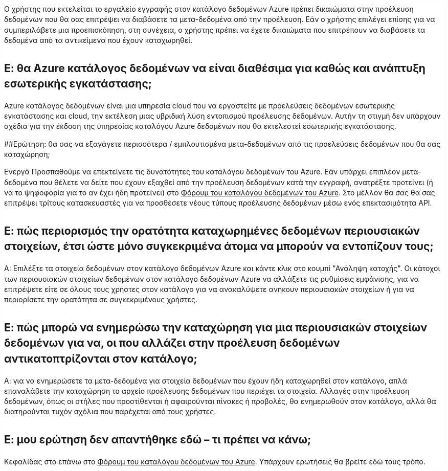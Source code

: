 Ο χρήστης που εκτελείται το εργαλείο εγγραφής στον κατάλογο δεδομένων Azure πρέπει δικαιώματα στην προέλευση δεδομένων που θα σας επιτρέψει να διαβάσετε τα μετα-δεδομένα από την προέλευση. Εάν ο χρήστης επιλέγει επίσης για να συμπεριλάβετε μια προεπισκόπηση, στη συνέχεια, ο χρήστης πρέπει να έχετε δικαιώματα που επιτρέπουν να διαβάσετε τα δεδομένα από τα αντικείμενα που έχουν καταχωρηθεί.

## <a name="q-will-azure-data-catalog-be-made-available-for-on-premises-deployment-as-well"></a>Ε: θα Azure κατάλογος δεδομένων να είναι διαθέσιμα για καθώς και ανάπτυξη εσωτερικής εγκατάστασης;

Azure κατάλογος δεδομένων είναι μια υπηρεσία cloud που να εργαστείτε με προελεύσεις δεδομένων εσωτερικής εγκατάστασης και cloud, την εκτέλεση μιας υβριδική λύση εντοπισμού προέλευσης δεδομένων. Αυτήν τη στιγμή δεν υπάρχουν σχέδια για την έκδοση της υπηρεσίας καταλόγου Azure δεδομένων που θα εκτελεστεί εσωτερικής εγκατάστασης.

##<a name="q-can-we-extract-more--richer-metadata-from-the-data-sources-we-register"></a>Ερώτηση: θα σας να εξαγάγετε περισσότερα / εμπλουτισμένα μετα-δεδομένων από τις προελεύσεις δεδομένων που θα σας καταχώρηση;

Ενεργά Προσπαθούμε να επεκτείνετε τις δυνατότητες του καταλόγου δεδομένων του Azure. Εάν υπάρχει επιπλέον μετα-δεδομένα που θέλετε να δείτε που έχουν εξαχθεί από την προέλευση δεδομένων κατά την εγγραφή, ανατρέξτε προτείνει (ή να το ψηφοφορία για το αν έχει ήδη προτείνει) στο [Φόρουμ του καταλόγου δεδομένων του Azure](http://go.microsoft.com/fwlink/?LinkID=616424&clcid=0x409). Στο μέλλον θα σας θα σας επιτρέψει τρίτους κατασκευαστές για να προσθέσετε νέους τύπους προέλευσης δεδομένων μέσω ενός επεκτασιμότητα API.

## <a name="q-how-do-i-restrict-the-visibility-of-registered-data-assets-so-that-only-certain-people-can-discover-them"></a>Ε: πώς περιορισμός την ορατότητα καταχωρημένες δεδομένων περιουσιακών στοιχείων, έτσι ώστε μόνο συγκεκριμένα άτομα να μπορούν να εντοπίζουν τους;

Α: Επιλέξτε τα στοιχεία δεδομένων στον κατάλογο δεδομένων Azure και κάντε κλικ στο κουμπί "Ανάληψη κατοχής". Οι κάτοχοι των περιουσιακών στοιχείων δεδομένων στον κατάλογο δεδομένων Azure να αλλάξετε τις ρυθμίσεις εμφάνισης, για να επιτρέψετε είτε σε όλους τους χρήστες στον κατάλογο για να ανακαλύψετε ανήκουν περιουσιακών στοιχείων ή για να περιορίσετε την ορατότητα σε συγκεκριμένους χρήστες.

## <a name="q-how-do-i-update-the-registration-for-a-data-asset-to-that-changes-in-the-data-source-are-reflected-in-the-catalog"></a>Ε: πώς μπορώ να ενημερώσω την καταχώρηση για μια περιουσιακών στοιχείων δεδομένων για να, οι που αλλάζει στην προέλευση δεδομένων αντικατοπτρίζονται στον κατάλογο;

Α: για να ενημερώσετε τα μετα-δεδομένα για στοιχεία δεδομένων που έχουν ήδη καταχωρηθεί στον κατάλογο, απλά επαναλάβετε την καταχώρηση το αρχείο προέλευσης δεδομένων που περιέχει τα στοιχεία. Αλλαγές στην προέλευση δεδομένων, όπως οι στήλες που προστίθενται ή αφαιρούνται πίνακες ή προβολές, θα ενημερωθούν στον κατάλογο, αλλά θα διατηρούνται τυχόν σχόλια που παρέχεται από τους χρήστες.

## <a name="q-my-question-isnt-answered-here--what-should-i-do"></a>Ε: μου ερώτηση δεν απαντήθηκε εδώ – τι πρέπει να κάνω;

Κεφαλίδας στο επάνω στο [Φόρουμ του καταλόγου δεδομένων του Azure](http://go.microsoft.com/fwlink/?LinkID=616424&clcid=0x409). Υπάρχουν ερωτήσεις θα βρείτε εδώ τους τρόπο.
